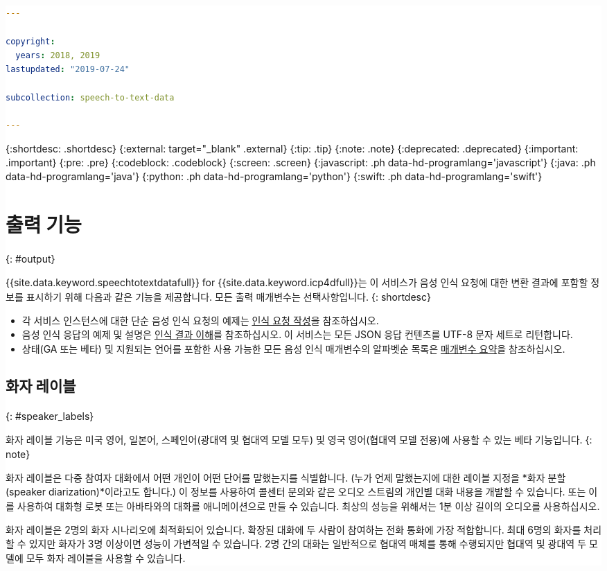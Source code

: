 ```yaml
---

copyright:
  years: 2018, 2019
lastupdated: "2019-07-24"

subcollection: speech-to-text-data

---
```


{:shortdesc: .shortdesc}
{:external: target="_blank" .external}
{:tip: .tip}
{:note: .note}
{:deprecated: .deprecated}
{:important: .important}
{:pre: .pre}
{:codeblock: .codeblock}
{:screen: .screen}
{:javascript: .ph data-hd-programlang='javascript'}
{:java: .ph data-hd-programlang='java'}
{:python: .ph data-hd-programlang='python'}
{:swift: .ph data-hd-programlang='swift'}

# 출력 기능
{: #output}

{{site.data.keyword.speechtotextdatafull}} for {{site.data.keyword.icp4dfull}}는 이 서비스가 음성 인식 요청에 대한 변환 결과에 포함할 정보를 표시하기 위해 다음과 같은 기능을 제공합니다. 모든 출력 매개변수는 선택사항입니다.
{: shortdesc}

-   각 서비스 인스턴스에 대한 단순 음성 인식 요청의 예제는 [인식 요청 작성](/docs/services/speech-to-text-data?topic=speech-to-text-data-basic-request)을 참조하십시오.
-   음성 인식 응답의 예제 및 설명은 [인식 결과 이해](/docs/services/speech-to-text-data?topic=speech-to-text-data-basic-response)를 참조하십시오. 이 서비스는 모든 JSON 응답 컨텐츠를 UTF-8 문자 세트로 리턴합니다.
-   상태(GA 또는 베타) 및 지원되는 언어를 포함한 사용 가능한 모든 음성 인식 매개변수의 알파벳순 목록은 [매개변수 요약](/docs/services/speech-to-text-data?topic=speech-to-text-data-summary)을 참조하십시오.

## 화자 레이블
{: #speaker_labels}

화자 레이블 기능은 미국 영어, 일본어, 스페인어(광대역 및 협대역 모델 모두) 및 영국 영어(협대역 모델 전용)에 사용할 수 있는 베타 기능입니다.
{: note}

화자 레이블은 다중 참여자 대화에서 어떤 개인이 어떤 단어를 말했는지를 식별합니다. (누가 언제 말했는지에 대한 레이블 지정을 *화자 분할(speaker diarization)*이라고도 합니다.) 이 정보를 사용하여 콜센터 문의와 같은 오디오 스트림의 개인별 대화 내용을 개발할 수 있습니다. 또는 이를 사용하여 대화형 로봇 또는 아바타와의 대화를 애니메이션으로 만들 수 있습니다. 최상의 성능을 위해서는 1분 이상 길이의 오디오를 사용하십시오.

화자 레이블은 2명의 화자 시나리오에 최적화되어 있습니다. 확장된 대화에 두 사람이 참여하는 전화 통화에 가장 적합합니다. 최대 6명의 화자를 처리할 수 있지만 화자가 3명 이상이면 성능이 가변적일 수 있습니다. 2명 간의 대화는 일반적으로 협대역 매체를 통해 수행되지만 협대역 및 광대역 두 모델에 모두 화자 레이블을 사용할 수 있습니다.
